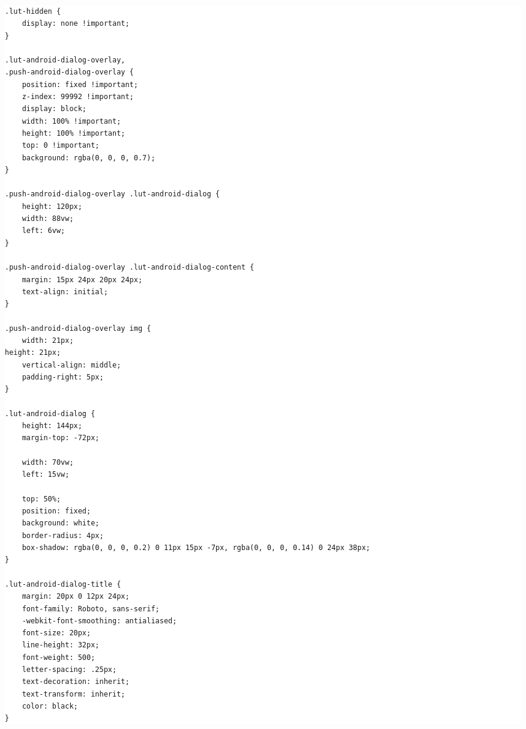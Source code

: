     .lut-hidden {
        display: none !important;
    }

    .lut-android-dialog-overlay,
    .push-android-dialog-overlay {
        position: fixed !important;
        z-index: 99992 !important;
        display: block;
        width: 100% !important;
        height: 100% !important;
        top: 0 !important;
        background: rgba(0, 0, 0, 0.7);
    }

    .push-android-dialog-overlay .lut-android-dialog {
        height: 120px;
        width: 88vw;
        left: 6vw;
    }

    .push-android-dialog-overlay .lut-android-dialog-content {
        margin: 15px 24px 20px 24px;
        text-align: initial;
    }

    .push-android-dialog-overlay img {
        width: 21px;
	height: 21px;
        vertical-align: middle;
        padding-right: 5px;
    }

    .lut-android-dialog {
        height: 144px;
        margin-top: -72px;

        width: 70vw;
        left: 15vw;

        top: 50%;
        position: fixed;
        background: white;
        border-radius: 4px;
        box-shadow: rgba(0, 0, 0, 0.2) 0 11px 15px -7px, rgba(0, 0, 0, 0.14) 0 24px 38px;
    }

    .lut-android-dialog-title {
        margin: 20px 0 12px 24px;
        font-family: Roboto, sans-serif;
        -webkit-font-smoothing: antialiased;
        font-size: 20px;
        line-height: 32px;
        font-weight: 500;
        letter-spacing: .25px;
        text-decoration: inherit;
        text-transform: inherit;
        color: black;
    }
